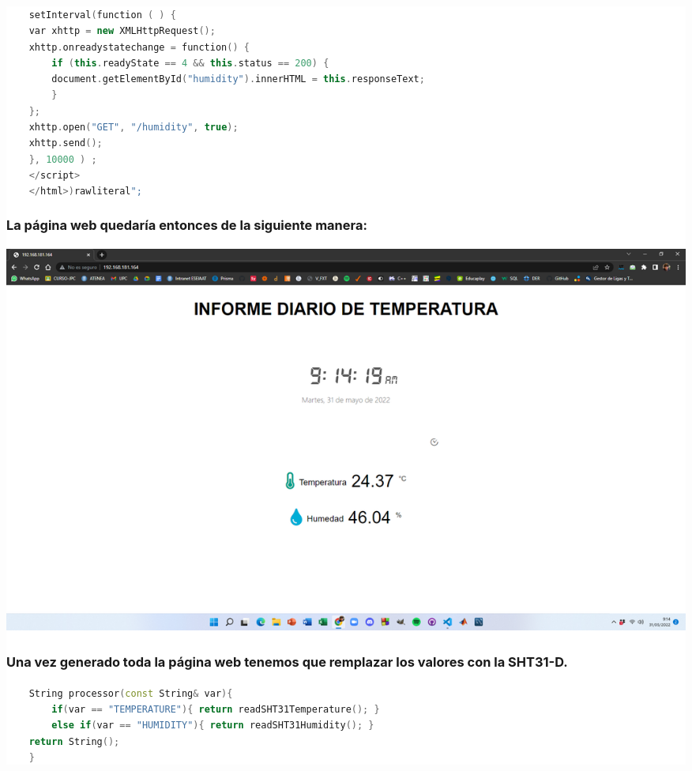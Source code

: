 ```c++
    setInterval(function ( ) {
    var xhttp = new XMLHttpRequest();
    xhttp.onreadystatechange = function() {
        if (this.readyState == 4 && this.status == 200) {
        document.getElementById("humidity").innerHTML = this.responseText;
        }
    };
    xhttp.open("GET", "/humidity", true);
    xhttp.send();
    }, 10000 ) ;
    </script>
    </html>)rawliteral";
```
### <div style="text-align: justify "> La página web quedaría entonces de la siguiente manera: </div>

![alt text](WebServer.png)


### <div style="text-align: justify "> Una vez generado toda la página web tenemos que remplazar los valores con la SHT31-D.  </div>
```c++ 
    String processor(const String& var){
        if(var == "TEMPERATURE"){ return readSHT31Temperature(); }
        else if(var == "HUMIDITY"){ return readSHT31Humidity(); }
    return String();
    }
```
<div style="page-break-after: always;"> </div>

